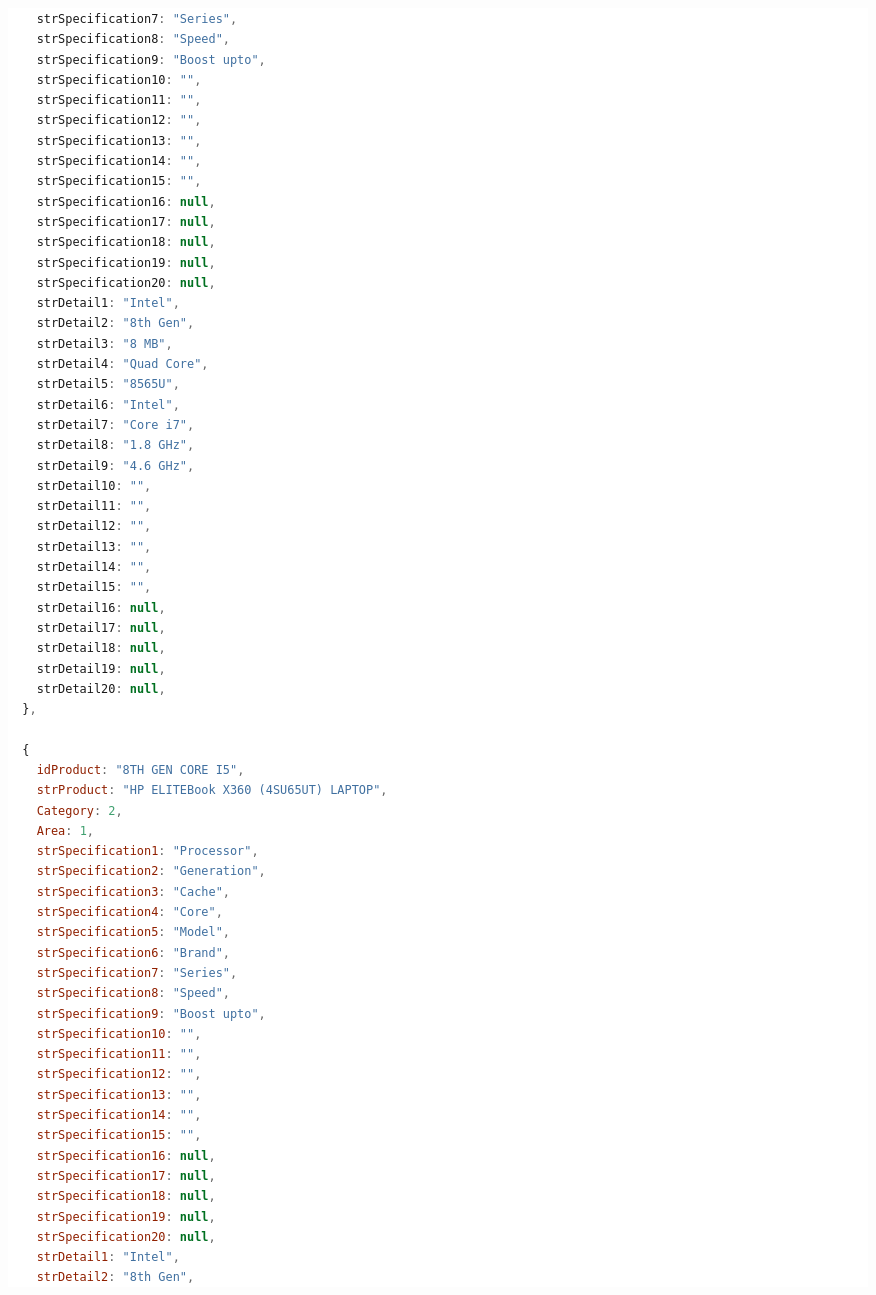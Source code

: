 ```javascript
    strSpecification7: "Series",
    strSpecification8: "Speed",
    strSpecification9: "Boost upto",
    strSpecification10: "",
    strSpecification11: "",
    strSpecification12: "",
    strSpecification13: "",
    strSpecification14: "",
    strSpecification15: "",
    strSpecification16: null,
    strSpecification17: null,
    strSpecification18: null,
    strSpecification19: null,
    strSpecification20: null,
    strDetail1: "Intel",
    strDetail2: "8th Gen",
    strDetail3: "8 MB",
    strDetail4: "Quad Core",
    strDetail5: "8565U",
    strDetail6: "Intel",
    strDetail7: "Core i7",
    strDetail8: "1.8 GHz",
    strDetail9: "4.6 GHz",
    strDetail10: "",
    strDetail11: "",
    strDetail12: "",
    strDetail13: "",
    strDetail14: "",
    strDetail15: "",
    strDetail16: null,
    strDetail17: null,
    strDetail18: null,
    strDetail19: null,
    strDetail20: null,
  },

  {
    idProduct: "8TH GEN CORE I5",
    strProduct: "HP ELITEBook X360 (4SU65UT) LAPTOP",
    Category: 2,
    Area: 1,
    strSpecification1: "Processor",
    strSpecification2: "Generation",
    strSpecification3: "Cache",
    strSpecification4: "Core",
    strSpecification5: "Model",
    strSpecification6: "Brand",
    strSpecification7: "Series",
    strSpecification8: "Speed",
    strSpecification9: "Boost upto",
    strSpecification10: "",
    strSpecification11: "",
    strSpecification12: "",
    strSpecification13: "",
    strSpecification14: "",
    strSpecification15: "",
    strSpecification16: null,
    strSpecification17: null,
    strSpecification18: null,
    strSpecification19: null,
    strSpecification20: null,
    strDetail1: "Intel",
    strDetail2: "8th Gen",
```